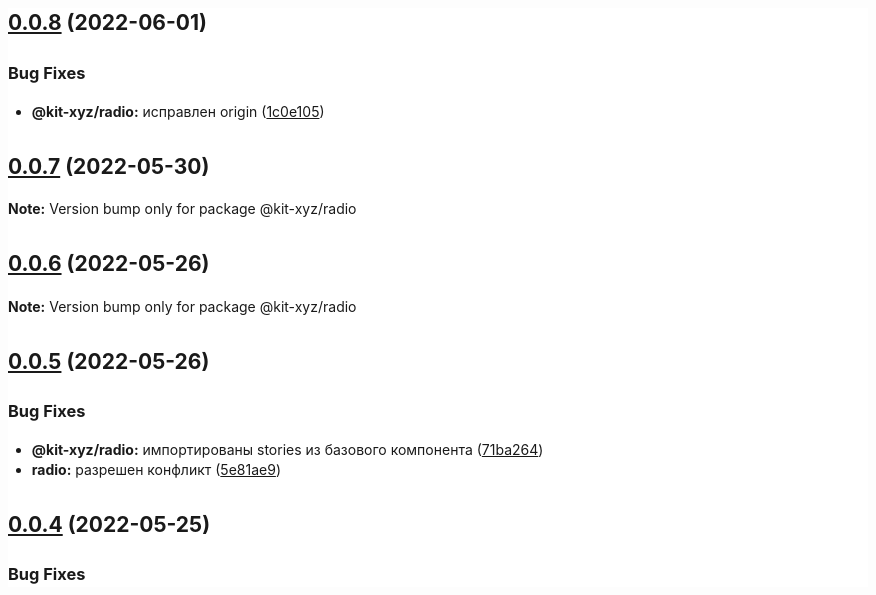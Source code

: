 ## [0.0.8](https://bitbucket.pcbltools.ru/bitbucket/projects/EDUPOWER/repos/uikit4/browse/packages/xyz/Radio/compare/@kit-xyz/radio@0.0.6...@kit-xyz/radio@0.0.8) (2022-06-01)


### Bug Fixes

* **@kit-xyz/radio:** исправлен origin ([1c0e105](https://bitbucket.pcbltools.ru/bitbucket/projects/EDUPOWER/repos/uikit4/browse/packages/xyz/Radio/commits/1c0e1055db7c570a64600532136a5ee82fd06deb))





## [0.0.7](https://bitbucket.pcbltools.ru/bitbucket/projects/EDUPOWER/repos/uikit4/browse/packages/xyz/Radio/compare/@kit-xyz/radio@0.0.6...@kit-xyz/radio@0.0.7) (2022-05-30)

**Note:** Version bump only for package @kit-xyz/radio





## [0.0.6](https://bitbucket.pcbltools.ru/bitbucket/projects/EDUPOWER/repos/uikit4/browse/packages/xyz/Radio/compare/@kit-xyz/radio@0.0.5...@kit-xyz/radio@0.0.6) (2022-05-26)

**Note:** Version bump only for package @kit-xyz/radio





## [0.0.5](https://bitbucket.pcbltools.ru/bitbucket/projects/EDUPOWER/repos/uikit4/browse/packages/xyz/Radio/compare/@kit-xyz/radio@0.0.4...@kit-xyz/radio@0.0.5) (2022-05-26)


### Bug Fixes

* **@kit-xyz/radio:** импортированы stories из базового компонента ([71ba264](https://bitbucket.pcbltools.ru/bitbucket/projects/EDUPOWER/repos/uikit4/browse/packages/xyz/Radio/commits/71ba26480dcc41ad80096f6f8eee64b1bdaab6c2))
* **radio:** разрешен конфликт ([5e81ae9](https://bitbucket.pcbltools.ru/bitbucket/projects/EDUPOWER/repos/uikit4/browse/packages/xyz/Radio/commits/5e81ae9a1506179ad0d3a2ea5823b33758cadd81))





## [0.0.4](https://bitbucket.pcbltools.ru/bitbucket/projects/EDUPOWER/repos/uikit4/browse/packages/xyz/Radio/compare/@kit-xyz/radio@0.0.3...@kit-xyz/radio@0.0.4) (2022-05-25)


### Bug Fixes
